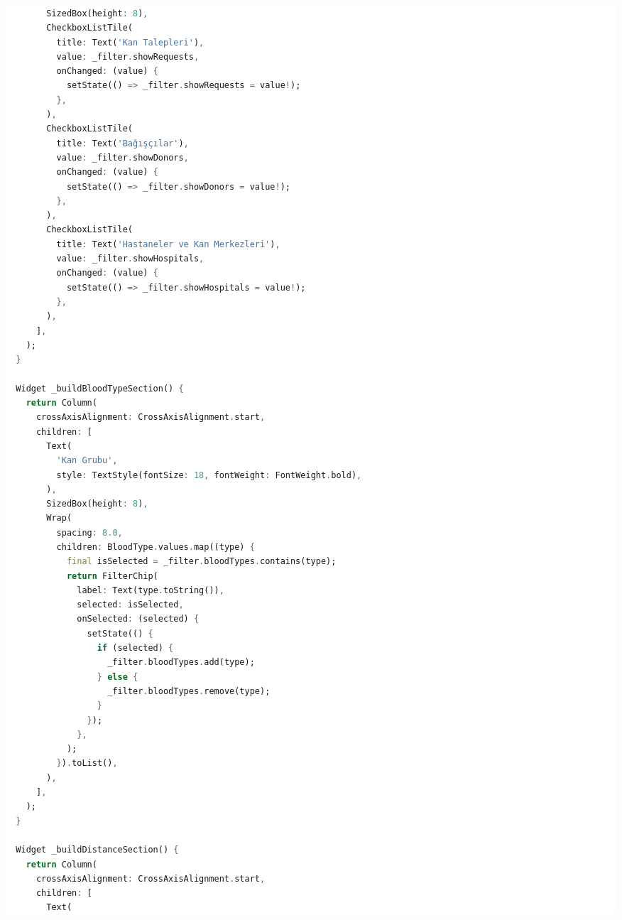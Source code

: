 ```dart
        SizedBox(height: 8),
        CheckboxListTile(
          title: Text('Kan Talepleri'),
          value: _filter.showRequests,
          onChanged: (value) {
            setState(() => _filter.showRequests = value!);
          },
        ),
        CheckboxListTile(
          title: Text('Bağışçılar'),
          value: _filter.showDonors,
          onChanged: (value) {
            setState(() => _filter.showDonors = value!);
          },
        ),
        CheckboxListTile(
          title: Text('Hastaneler ve Kan Merkezleri'),
          value: _filter.showHospitals,
          onChanged: (value) {
            setState(() => _filter.showHospitals = value!);
          },
        ),
      ],
    );
  }

  Widget _buildBloodTypeSection() {
    return Column(
      crossAxisAlignment: CrossAxisAlignment.start,
      children: [
        Text(
          'Kan Grubu',
          style: TextStyle(fontSize: 18, fontWeight: FontWeight.bold),
        ),
        SizedBox(height: 8),
        Wrap(
          spacing: 8.0,
          children: BloodType.values.map((type) {
            final isSelected = _filter.bloodTypes.contains(type);
            return FilterChip(
              label: Text(type.toString()),
              selected: isSelected,
              onSelected: (selected) {
                setState(() {
                  if (selected) {
                    _filter.bloodTypes.add(type);
                  } else {
                    _filter.bloodTypes.remove(type);
                  }
                });
              },
            );
          }).toList(),
        ),
      ],
    );
  }

  Widget _buildDistanceSection() {
    return Column(
      crossAxisAlignment: CrossAxisAlignment.start,
      children: [
        Text(
```